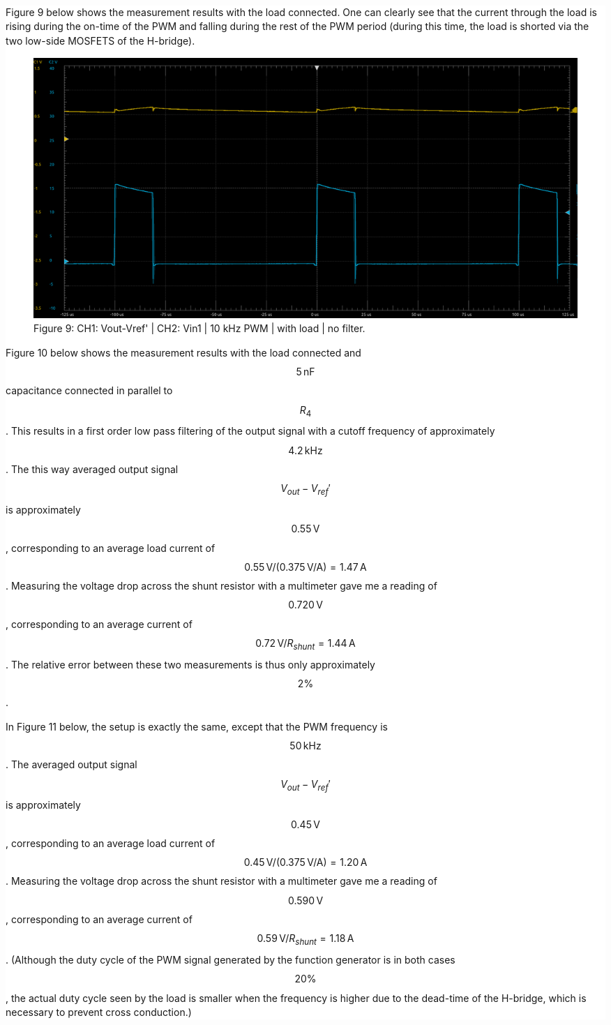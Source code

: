 </figure>

Figure 9 below shows the measurement results with the load connected. One can clearly see that the current through the load is rising during the on-time of the PWM and falling during the rest of the PWM period (during this time, the load is shorted via the two low-side MOSFETS of the H-bridge).
<figure>
    <img src="/assets/images/10kHz_current_no_filter.png" alt="MISSING IMAGE" style="width:100%"/>
    <figcaption class="figcaption">Figure 9: CH1: Vout-Vref' | CH2: Vin1 | 10 kHz PWM | with load | no filter.</figcaption>
</figure>

Figure 10 below shows the measurement results with the load connected and $$5\,\mathrm{nF}$$ capacitance connected in parallel to $$R_4$$. This results in a first order low pass filtering of the output signal with a cutoff frequency of approximately $$4.2\,\mathrm{kHz}$$. The this way averaged output signal $$V_{out}-V_{ref}'$$ is approximately $$0.55\,\mathrm{V}$$, corresponding to an average load current of $$0.55\,\mathrm{V}/(0.375\,\mathrm{V/A})=1.47\,\mathrm{A}$$. Measuring the voltage drop across the shunt resistor with a multimeter gave me a reading of $$0.720\,\mathrm{V}$$, corresponding to an average current of $$0.72\,\mathrm{V}/R_{shunt}=1.44\,\mathrm{A}$$. The relative error between these two measurements is thus only approximately $$2\%$$.

In Figure 11 below, the setup is exactly the same, except that the PWM frequency is $$50\,\mathrm{kHz}$$. The averaged output signal $$V_{out}-V_{ref}'$$ is approximately $$0.45\,\mathrm{V}$$, corresponding to an average load current of $$0.45\,\mathrm{V}/(0.375\,\mathrm{V/A})=1.20\,\mathrm{A}$$. Measuring the voltage drop across the shunt resistor with a multimeter gave me a reading of $$0.590\,\mathrm{V}$$, corresponding to an average current of $$0.59\,\mathrm{V}/R_{shunt}=1.18\,\mathrm{A}$$. (Although the duty cycle of the PWM signal generated by the function generator is in both cases $$20\%$$, the actual duty cycle seen by the load is smaller when the frequency is higher due to the dead-time of the H-bridge, which is necessary to prevent cross conduction.)

<figure>